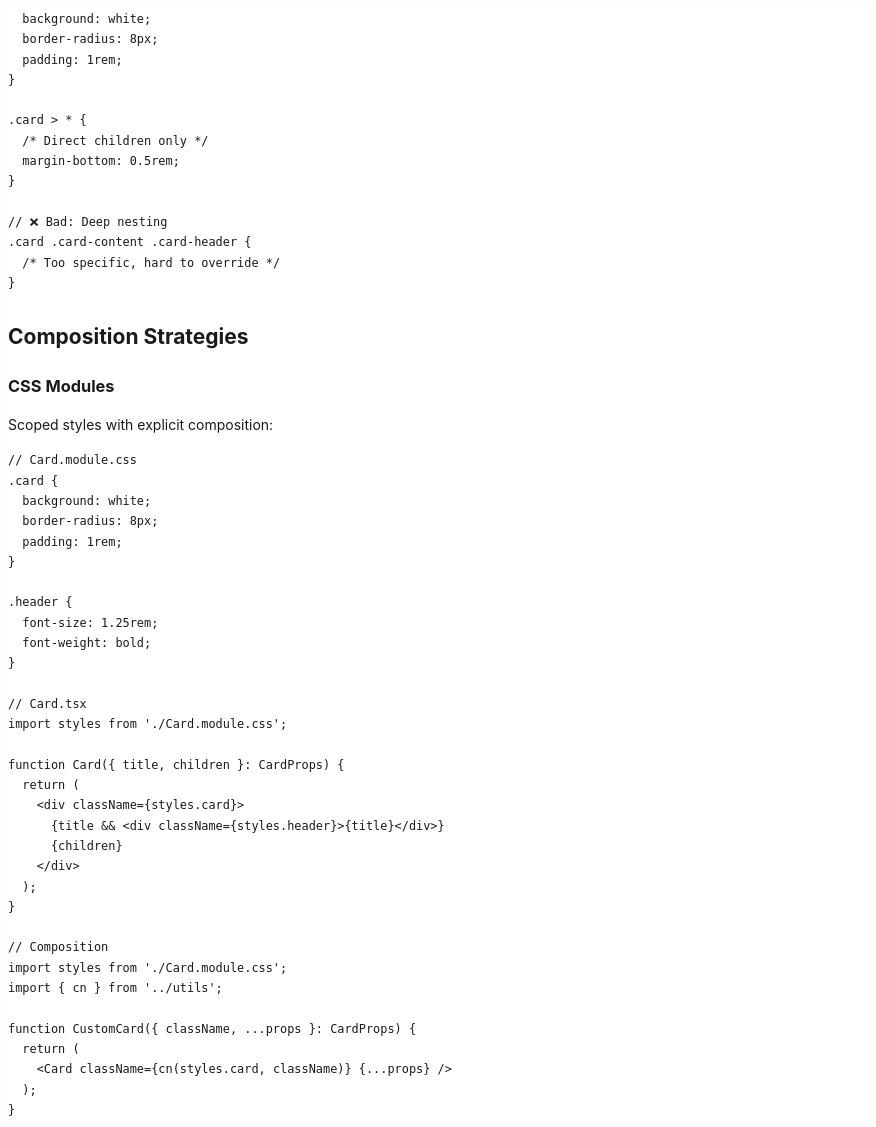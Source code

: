```tsx
  background: white;
  border-radius: 8px;
  padding: 1rem;
}

.card > * {
  /* Direct children only */
  margin-bottom: 0.5rem;
}

// ❌ Bad: Deep nesting
.card .card-content .card-header {
  /* Too specific, hard to override */
}
```

## Composition Strategies

### CSS Modules

Scoped styles with explicit composition:

```tsx
// Card.module.css
.card {
  background: white;
  border-radius: 8px;
  padding: 1rem;
}

.header {
  font-size: 1.25rem;
  font-weight: bold;
}

// Card.tsx
import styles from './Card.module.css';

function Card({ title, children }: CardProps) {
  return (
    <div className={styles.card}>
      {title && <div className={styles.header}>{title}</div>}
      {children}
    </div>
  );
}

// Composition
import styles from './Card.module.css';
import { cn } from '../utils';

function CustomCard({ className, ...props }: CardProps) {
  return (
    <Card className={cn(styles.card, className)} {...props} />
  );
}
```
